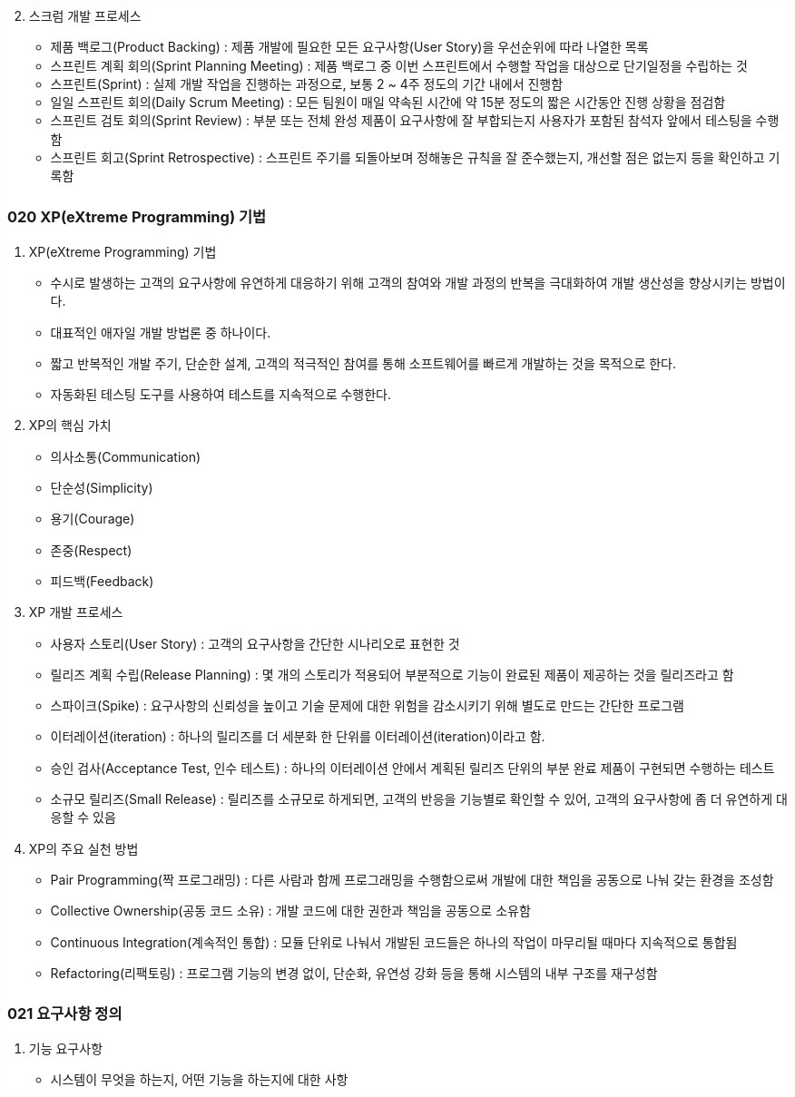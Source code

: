 2. 스크럼 개발 프로세스

    - 제품 백로그(Product Backing) : 제품 개발에 필요한 모든 요구사항(User Story)을 우선순위에 따라 나열한 목록
    - 스프린트 계획 회의(Sprint Planning Meeting) : 제품 백로그 중 이번 스프린트에서 수행할 작업을 대상으로 단기일정을 수립하는 것
    - 스프린트(Sprint) : 실제 개발 작업을 진행하는 과정으로, 보통 2 ~ 4주 정도의 기간 내에서 진행함
    - 일일 스프린트 회의(Daily Scrum Meeting) : 모든 팀원이 매일 약속된 시간에 약 15분 정도의 짧은 시간동안 진행 상황을 점검함
    - 스프린트 검토 회의(Sprint Review) : 부분 또는 전체 완성 제품이 요구사항에 잘 부합되는지 사용자가 포함된 참석자 앞에서 테스팅을 수행함
    - 스프린트 회고(Sprint Retrospective) : 스프린트 주기를 되돌아보며 정해놓은 규칙을 잘 준수했는지, 개선할 점은 없는지 등을 확인하고 기록함

### 020 XP(eXtreme Programming) 기법

1. XP(eXtreme Programming) 기법

    - 수시로 발생하는 고객의 요구사항에 유연하게 대응하기 위해 고객의 참여와 개발 과정의 반복을 극대화하여 개발 생산성을 향상시키는 방법이다.
    
    - 대표적인 애자일 개발 방법론 중 하나이다.
    
    - 짧고 반복적인 개발 주기, 단순한 설계, 고객의 적극적인 참여를 통해 소프트웨어를 빠르게 개발하는 것을 목적으로 한다.
    
    - 자동화된 테스팅 도구를 사용하여 테스트를 지속적으로 수행한다.

2. XP의 핵심 가치

    - 의사소통(Communication)
    
    - 단순성(Simplicity)
    
    - 용기(Courage)
    
    - 존중(Respect)
    
    - 피드백(Feedback)

3. XP 개발 프로세스

    - 사용자 스토리(User Story) : 고객의 요구사항을 간단한 시나리오로 표현한 것
    
    - 릴리즈 계획 수립(Release Planning) : 몇 개의 스토리가 적용되어 부분적으로 기능이 완료된 제품이 제공하는 것을 릴리즈라고 함
    
    - 스파이크(Spike) : 요구사항의 신뢰성을 높이고 기술 문제에 대한 위험을 감소시키기 위해 별도로 만드는 간단한 프로그램
    
    - 이터레이션(iteration) : 하나의 릴리즈를 더 세분화 한 단위를 이터레이션(iteration)이라고 함.
    
    - 승인 검사(Acceptance Test, 인수 테스트) : 하나의 이터레이션 안에서 계획된 릴리즈 단위의 부분 완료 제품이 구현되면 수행하는 테스트
    
    - 소규모 릴리즈(Small Release) : 릴리즈를 소규모로 하게되면, 고객의 반응을 기능별로 확인할 수 있어, 고객의 요구사항에 좀 더 유연하게 대응할 수 있음

4. XP의 주요 실천 방법

    - Pair Programming(짝 프로그래밍) : 다른 사람과 함께 프로그래밍을 수행함으로써 개발에 대한 책임을 공동으로 나눠 갖는 환경을 조성함
    
    - Collective Ownership(공동 코드 소유) : 개발 코드에 대한 권한과 책임을 공동으로 소유함
    
    - Continuous Integration(계속적인 통합) : 모듈 단위로 나눠서 개발된 코드들은 하나의 작업이 마무리될 때마다 지속적으로 통합됨
    
    - Refactoring(리팩토링) : 프로그램 기능의 변경 없이, 단순화, 유연성 강화 등을 통해 시스템의 내부 구조를 재구성함

### 021 요구사항 정의

1. 기능 요구사항

    - 시스템이 무엇을 하는지, 어떤 기능을 하는지에 대한 사항
    